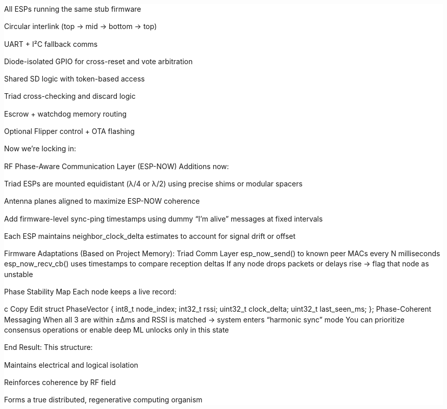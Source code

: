 All ESPs running the same stub firmware

Circular interlink (top → mid → bottom → top)

UART + I²C fallback comms

Diode-isolated GPIO for cross-reset and vote arbitration

Shared SD logic with token-based access

Triad cross-checking and discard logic

Escrow + watchdog memory routing

Optional Flipper control + OTA flashing

Now we’re locking in:

RF Phase-Aware Communication Layer (ESP-NOW)
Additions now:

Triad ESPs are mounted equidistant (λ/4 or λ/2) using precise shims or modular spacers

Antenna planes aligned to maximize ESP-NOW coherence

Add firmware-level sync-ping timestamps using dummy “I’m alive” messages at fixed intervals

Each ESP maintains neighbor_clock_delta estimates to account for signal drift or offset

Firmware Adaptations (Based on Project Memory):
Triad Comm Layer
esp_now_send() to known peer MACs every N milliseconds
esp_now_recv_cb() uses timestamps to compare reception deltas
If any node drops packets or delays rise → flag that node as unstable

Phase Stability Map
Each node keeps a live record:

c
Copy
Edit
struct PhaseVector {
  int8_t node_index;
  int32_t rssi;
  uint32_t clock_delta;
  uint32_t last_seen_ms;
};
Phase-Coherent Messaging
When all 3 are within ±Δms and RSSI is matched → system enters “harmonic sync” mode
You can prioritize consensus operations or enable deep ML unlocks only in this state

End Result:
This structure:

Maintains electrical and logical isolation

Reinforces coherence by RF field

Forms a true distributed, regenerative computing organism
